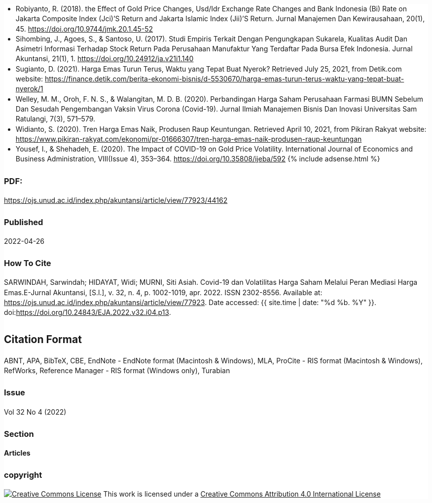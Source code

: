- Robiyanto, R. (2018). the Effect of Gold Price Changes, Usd/Idr Exchange Rate Changes and Bank Indonesia (Bi) Rate on Jakarta Composite Index (Jci)’S Return and Jakarta Islamic Index (Jii)’S Return. Jurnal Manajemen Dan Kewirausahaan, 20(1), 45. https://doi.org/10.9744/jmk.20.1.45-52
- Sihombing, J., Agoes, S., & Santoso, U. (2017). Studi Empiris Terkait Dengan Pengungkapan Sukarela, Kualitas Audit Dan Asimetri Informasi Terhadap Stock Return Pada Perusahaan Manufaktur Yang Terdaftar Pada Bursa Efek Indonesia. Jurnal Akuntansi, 21(1), 1. https://doi.org/10.24912/ja.v21i1.140
- Sugianto, D. (2021). Harga Emas Turun Terus, Waktu yang Tepat Buat Nyerok? Retrieved July 25, 2021, from Detik.com website: https://finance.detik.com/berita-ekonomi-bisnis/d-5530670/harga-emas-turun-terus-waktu-yang-tepat-buat-nyerok/1
- Welley, M. M., Oroh, F. N. S., & Walangitan, M. D. B. (2020). Perbandingan Harga Saham Perusahaan Farmasi BUMN Sebelum Dan Sesudah Pengembangan Vaksin Virus Corona (Covid-19). Jurnal Ilmiah Manajemen Bisnis Dan Inovasi Universitas Sam Ratulangi, 7(3), 571–579.
- Widianto, S. (2020). Tren Harga Emas Naik, Produsen Raup Keuntungan. Retrieved April 10, 2021, from Pikiran Rakyat website: https://www.pikiran-rakyat.com/ekonomi/pr-01666307/tren-harga-emas-naik-produsen-raup-keuntungan
- Yousef, I., & Shehadeh, E. (2020). The Impact of COVID-19 on Gold Price Volatility. International Journal of Economics and Business Administration, VIII(Issue 4), 353–364. https://doi.org/10.35808/ijeba/592
{% include adsense.html %}
### PDF:
https://ojs.unud.ac.id/index.php/akuntansi/article/view/77923/44162

### Published
2022-04-26

### How To Cite
SARWINDAH, Sarwindah; HIDAYAT, Widi; MURNI, Siti Asiah.  Covid-19 dan Volatilitas Harga Saham Melalui Peran Mediasi Harga Emas.E-Jurnal Akuntansi, [S.l.], v. 32, n. 4, p. 1002-1019, apr. 2022. ISSN 2302-8556. Available at: <https://ojs.unud.ac.id/index.php/akuntansi/article/view/77923>. Date accessed: {{ site.time | date: "%d %b. %Y" }}. doi:https://doi.org/10.24843/EJA.2022.v32.i04.p13.

## Citation Format
ABNT, APA, BibTeX, CBE, EndNote - EndNote format (Macintosh & Windows), MLA, ProCite - RIS format (Macintosh & Windows), RefWorks, Reference Manager - RIS format (Windows only), Turabian

### Issue
Vol 32 No 4 (2022)

### Section 
**Articles**

### copyright 
<a href="http://creativecommons.org/licenses/by/4.0/" rel="license"><img src="https://i.creativecommons.org/l/by/4.0/88x31.png" alt="Creative Commons License" /></a>
This work is licensed under a <a href="http://creativecommons.org/licenses/by/4.0/" rel="nofollow">Creative Commons Attribution 4.0 International License</a>
